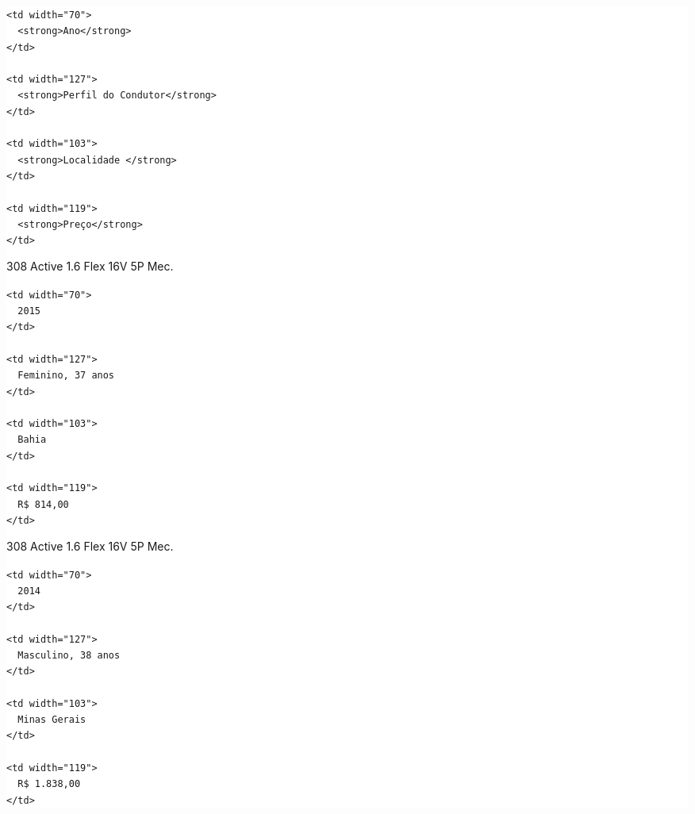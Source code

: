     <td width="70">
      <strong>Ano</strong>
    </td>
    
    <td width="127">
      <strong>Perfil do Condutor</strong>
    </td>
    
    <td width="103">
      <strong>Localidade </strong>
    </td>
    
    <td width="119">
      <strong>Preço</strong>
    </td>
  </tr>
  
  <tr>
    <td width="147">
      308 Active 1.6 Flex 16V 5P Mec.
    </td>
    
    <td width="70">
      2015
    </td>
    
    <td width="127">
      Feminino, 37 anos
    </td>
    
    <td width="103">
      Bahia
    </td>
    
    <td width="119">
      R$ 814,00
    </td>
  </tr>
  
  <tr>
    <td width="147">
      308 Active 1.6 Flex 16V 5P Mec.
    </td>
    
    <td width="70">
      2014
    </td>
    
    <td width="127">
      Masculino, 38 anos
    </td>
    
    <td width="103">
      Minas Gerais
    </td>
    
    <td width="119">
      R$ 1.838,00
    </td>
  </tr>
  